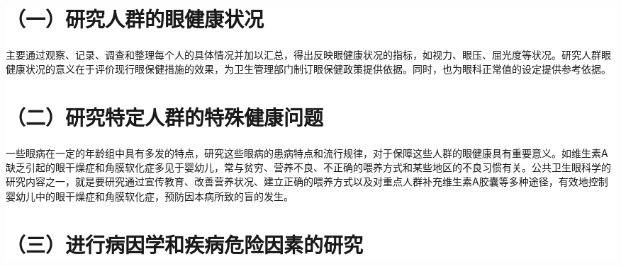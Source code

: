 # （一）研究人群的眼健康状况
主要通过观察、记录、调查和整理每个人的具体情况并加以汇总，得出反映眼健康状况的指标，如视力、眼压、屈光度等状况。研究人群眼健康状况的意义在于评价现行眼保健措施的效果，为卫生管理部门制订眼保健政策提供依据。同时，也为眼科正常值的设定提供参考依据。
# （二）研究特定人群的特殊健康问题
一些眼病在一定的年龄组中具有多发的特点，研究这些眼病的患病特点和流行规律，对于保障这些人群的眼健康具有重要意义。如维生素A缺乏引起的眼干燥症和角膜软化症多见于婴幼儿，常与贫穷、营养不良、不正确的喂养方式和某些地区的不良习惯有关。公共卫生眼科学的研究内容之一，就是要研究通过宣传教育、改善营养状况、建立正确的喂养方式以及对重点人群补充维生素A胶囊等多种途径，有效地控制婴幼儿中的眼干燥症和角膜软化症，预防因本病所致的盲的发生。
# （三）进行病因学和疾病危险因素的研究
